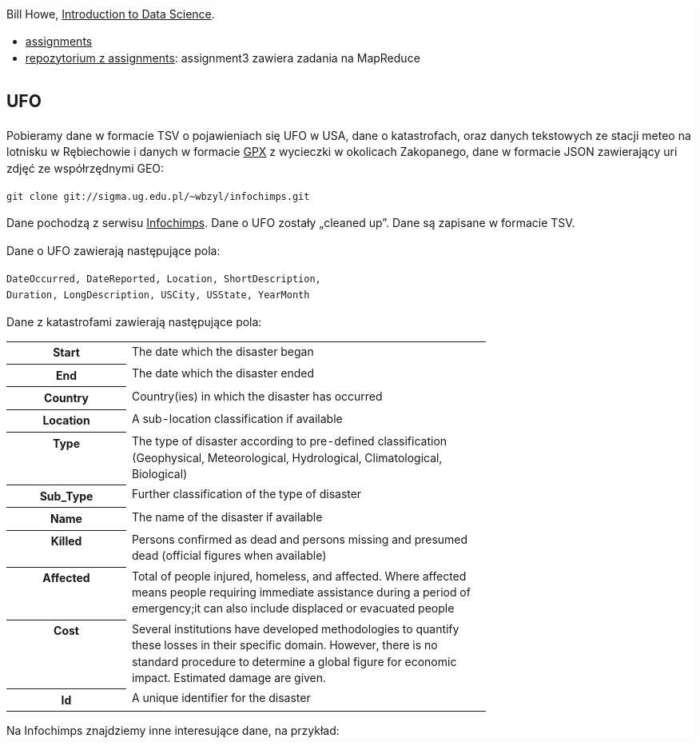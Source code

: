 Bill Howe, [Introduction to Data Science](https://class.coursera.org/datasci-001/class/index).

* [assignments](https://class.coursera.org/datasci-001/assignment/index)
* [repozytorium z assignments](https://github.com/uwescience/datasci_course_materials):
  assignment3 zawiera zadania na MapReduce


## UFO

Pobieramy dane w formacie TSV o pojawieniach się UFO w USA,
dane o katastrofach, oraz danych tekstowych ze stacji meteo na lotnisku w Rębiechowie
i danych w formacie [GPX](http://www.topografix.com/GPX/1/0/gpx.xsd)
z wycieczki w okolicach Zakopanego, dane w formacie JSON zawierający uri zdjęć
ze współrzędnymi GEO:

    git clone git://sigma.ug.edu.pl/~wbzyl/infochimps.git

Dane pochodzą z serwisu [Infochimps](http://www.infochimps.com/).
Dane o UFO zostały „cleaned up”. Dane są zapisane w formacie TSV.

Dane o UFO zawierają następujące pola:

    DateOccurred, DateReported, Location, ShortDescription,
    Duration, LongDescription, USCity, USState, YearMonth

Dane z katastrofami zawierają następujące pola:

<table>
<colgroup>
  <col width="150px">
  <col width="450px">
</colgroup>
<tbody>
<tr><th>Start      <td>The date which the disaster began
<tr><th>End        <td>The date which the disaster ended
<tr><th>Country    <td>Country(ies) in which the disaster has occurred
<tr><th>Location   <td>A sub-location classification if available
<tr><th>Type       <td>The type of disaster according to pre-defined classification
                   (Geophysical, Meteorological, Hydrological, Climatological, Biological)
<tr><th>Sub_Type   <td>Further classification of the type of disaster
<tr><th>Name       <td>The name of the disaster if available
<tr><th>Killed     <td>Persons confirmed as dead and persons missing and presumed dead
                   (official figures when available)
<tr><th>Affected   <td>Total of people injured, homeless, and affected. Where
                   affected means people requiring immediate assistance during a period
                   of emergency;it can also include displaced or evacuated people
<tr><th>Cost       <td>Several institutions have developed methodologies to quantify
                   these losses in their specific domain. However, there is no standard
                   procedure to determine a global figure for economic impact. Estimated
                   damage are given.
<tr><th>Id         <td>A unique identifier for the disaster
</tbody>
</table>

Na Infochimps znajdziemy inne interesujące dane, na przykład:
